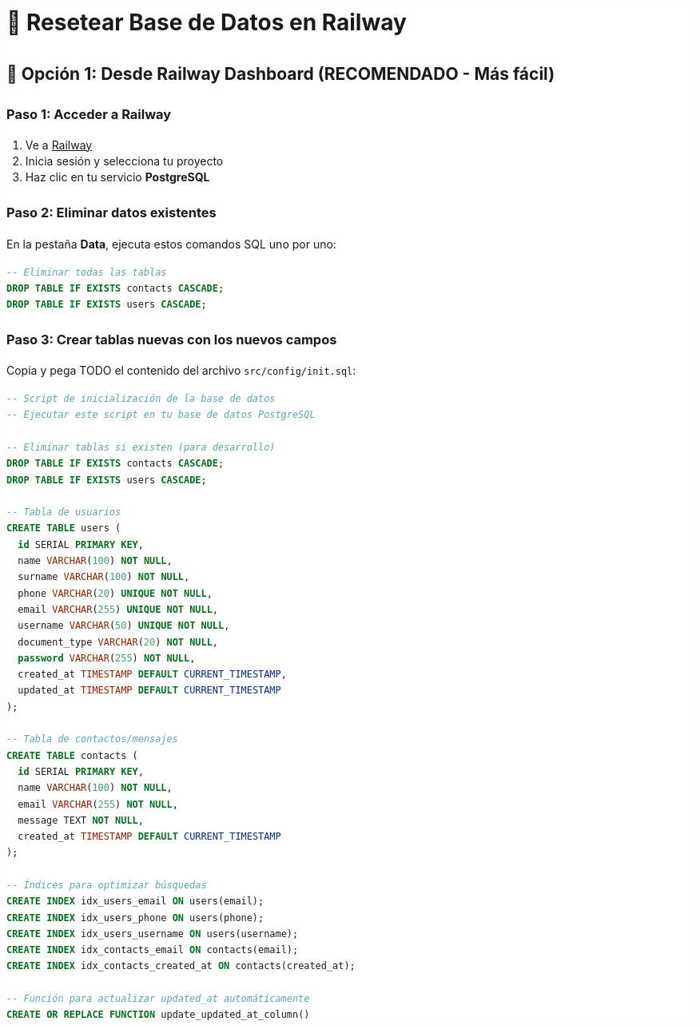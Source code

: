 # 🔄 Resetear Base de Datos en Railway

## 🎯 Opción 1: Desde Railway Dashboard (RECOMENDADO - Más fácil)

### Paso 1: Acceder a Railway
1. Ve a [Railway](https://railway.app)
2. Inicia sesión y selecciona tu proyecto
3. Haz clic en tu servicio **PostgreSQL**

### Paso 2: Eliminar datos existentes
En la pestaña **Data**, ejecuta estos comandos SQL uno por uno:

```sql
-- Eliminar todas las tablas
DROP TABLE IF EXISTS contacts CASCADE;
DROP TABLE IF EXISTS users CASCADE;
```

### Paso 3: Crear tablas nuevas con los nuevos campos
Copia y pega TODO el contenido del archivo `src/config/init.sql`:

```sql
-- Script de inicialización de la base de datos
-- Ejecutar este script en tu base de datos PostgreSQL

-- Eliminar tablas si existen (para desarrollo)
DROP TABLE IF EXISTS contacts CASCADE;
DROP TABLE IF EXISTS users CASCADE;

-- Tabla de usuarios
CREATE TABLE users (
  id SERIAL PRIMARY KEY,
  name VARCHAR(100) NOT NULL,
  surname VARCHAR(100) NOT NULL,
  phone VARCHAR(20) UNIQUE NOT NULL,
  email VARCHAR(255) UNIQUE NOT NULL,
  username VARCHAR(50) UNIQUE NOT NULL,
  document_type VARCHAR(20) NOT NULL,
  password VARCHAR(255) NOT NULL,
  created_at TIMESTAMP DEFAULT CURRENT_TIMESTAMP,
  updated_at TIMESTAMP DEFAULT CURRENT_TIMESTAMP
);

-- Tabla de contactos/mensajes
CREATE TABLE contacts (
  id SERIAL PRIMARY KEY,
  name VARCHAR(100) NOT NULL,
  email VARCHAR(255) NOT NULL,
  message TEXT NOT NULL,
  created_at TIMESTAMP DEFAULT CURRENT_TIMESTAMP
);

-- Índices para optimizar búsquedas
CREATE INDEX idx_users_email ON users(email);
CREATE INDEX idx_users_phone ON users(phone);
CREATE INDEX idx_users_username ON users(username);
CREATE INDEX idx_contacts_email ON contacts(email);
CREATE INDEX idx_contacts_created_at ON contacts(created_at);

-- Función para actualizar updated_at automáticamente
CREATE OR REPLACE FUNCTION update_updated_at_column()
```